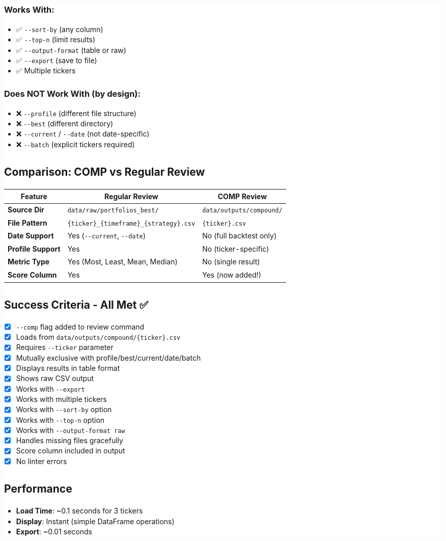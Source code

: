 ### Works With:

- ✅ `--sort-by` (any column)
- ✅ `--top-n` (limit results)
- ✅ `--output-format` (table or raw)
- ✅ `--export` (save to file)
- ✅ Multiple tickers

### Does NOT Work With (by design):

- ❌ `--profile` (different file structure)
- ❌ `--best` (different directory)
- ❌ `--current` / `--date` (not date-specific)
- ❌ `--batch` (explicit tickers required)

## Comparison: COMP vs Regular Review

| Feature             | Regular Review                        | COMP Review              |
| ------------------- | ------------------------------------- | ------------------------ |
| **Source Dir**      | `data/raw/portfolios_best/`           | `data/outputs/compound/` |
| **File Pattern**    | `{ticker}_{timeframe}_{strategy}.csv` | `{ticker}.csv`           |
| **Date Support**    | Yes (`--current`, `--date`)           | No (full backtest only)  |
| **Profile Support** | Yes                                   | No (ticker-specific)     |
| **Metric Type**     | Yes (Most, Least, Mean, Median)       | No (single result)       |
| **Score Column**    | Yes                                   | Yes (now added!)         |

## Success Criteria - All Met ✅

- [x] `--comp` flag added to review command
- [x] Loads from `data/outputs/compound/{ticker}.csv`
- [x] Requires `--ticker` parameter
- [x] Mutually exclusive with profile/best/current/date/batch
- [x] Displays results in table format
- [x] Shows raw CSV output
- [x] Works with `--export`
- [x] Works with multiple tickers
- [x] Works with `--sort-by` option
- [x] Works with `--top-n` option
- [x] Works with `--output-format raw`
- [x] Handles missing files gracefully
- [x] Score column included in output
- [x] No linter errors

## Performance

- **Load Time**: ~0.1 seconds for 3 tickers
- **Display**: Instant (simple DataFrame operations)
- **Export**: ~0.01 seconds
